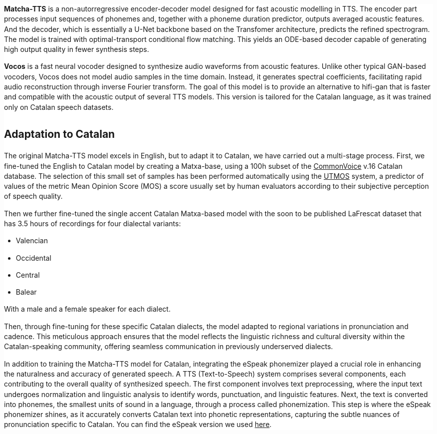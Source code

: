 **Matcha-TTS** is a non-autorregressive encoder-decoder model designed for fast acoustic modelling in TTS. 
The encoder part processes input sequences of phonemes and, together with a phoneme duration predictor, outputs averaged acoustic features. And the decoder,
which is essentially a U-Net backbone based on the Transfomer architecture, predicts the refined spectrogram.
The model is trained with optimal-transport conditional flow matching. 
This yields an ODE-based decoder capable of generating high output quality in fewer synthesis steps.

**Vocos** is a fast neural vocoder designed to synthesize audio waveforms from acoustic features. 
Unlike other typical GAN-based vocoders, Vocos does not model audio samples in the time domain. 
Instead, it generates spectral coefficients, facilitating rapid audio reconstruction through inverse Fourier transform.
The goal of this model is to provide an alternative to hifi-gan that is faster and compatible with the acoustic output of several TTS models. 
This version is tailored for the Catalan language, as it was trained only on Catalan speech datasets.

## Adaptation to Catalan

The original Matcha-TTS model excels in English, but to adapt it to Catalan, we have carried out a multi-stage process. 
First, we fine-tuned the English to Catalan model by creating a Matxa-base, using a 100h subset of the [CommonVoice](https://commonvoice.mozilla.org/es/datasets) v.16 Catalan database. 
The selection of this small set of samples has been performed automatically using the [UTMOS](https://arxiv.org/abs/2204.02152) system, a predictor of values of the metric Mean Opinion Score (MOS) a score usually set by human evaluators according to their subjective perception of speech quality.

Then we further fine-tuned the single accent Catalan Matxa-based model with the soon to be published LaFrescat dataset that has 3.5 hours of recordings for four dialectal variants:
  
 * Valencian
 
 * Occidental

 * Central

 * Balear 
 
With a male and a female speaker for each dialect.

Then, through fine-tuning for these specific Catalan dialects, the model adapted to regional variations in pronunciation and cadence. This meticulous approach ensures that the model reflects the linguistic richness and cultural diversity within the Catalan-speaking community, offering seamless communication in previously underserved dialects.
 
In addition to training the Matcha-TTS model for Catalan, integrating the eSpeak phonemizer played a crucial role in enhancing the naturalness and accuracy of generated speech. A TTS (Text-to-Speech) system comprises several components, each contributing to the overall quality of synthesized speech. The first component involves text preprocessing, where the input text undergoes normalization and linguistic analysis to identify words, punctuation, and linguistic features. Next, the text is converted into phonemes, the smallest units of sound in a language, through a process called phonemization. This step is where the eSpeak phonemizer shines, as it accurately converts Catalan text into phonetic representations, capturing the subtle nuances of pronunciation specific to Catalan. You can find the eSpeak version we used [here](https://github.com/projecte-aina/espeak-ng/tree/dev-ca).
